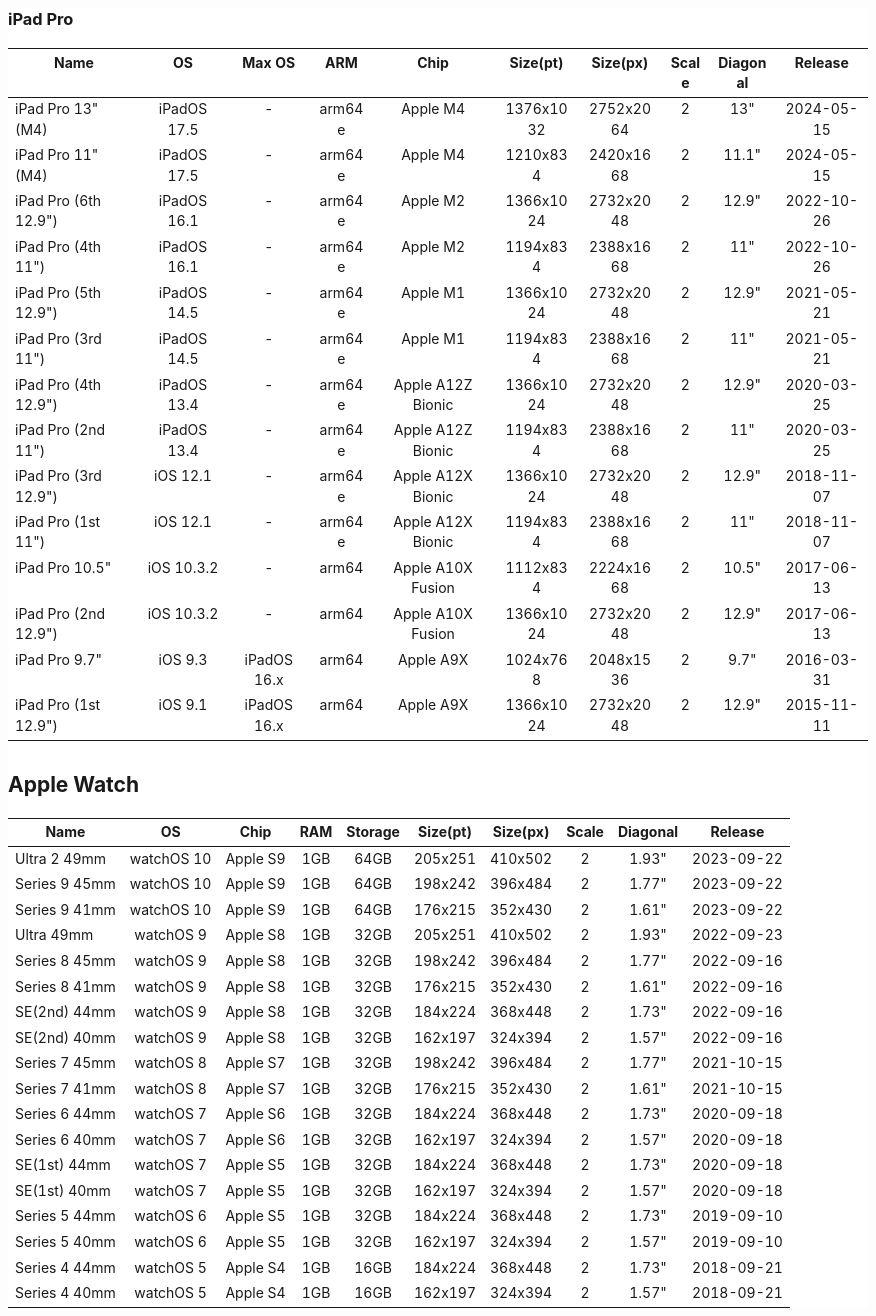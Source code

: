 ### iPad Pro

|Name|OS|Max OS|ARM|Chip|Size(pt)|Size(px)|Scale|Diagonal|Release|
|---|:---:|:---:|:---:|:---:|:---:|:---:|:---:|:---:|:---:|
|iPad Pro 13" (M4)|iPadOS 17.5|-|arm64e|Apple M4|1376x1032|2752x2064|2|13"|2024-05-15|
|iPad Pro 11" (M4)|iPadOS 17.5|-|arm64e|Apple M4|1210x834|2420x1668|2|11.1"|2024-05-15|
|iPad Pro (6th 12.9")|iPadOS 16.1|-|arm64e|Apple M2|1366x1024|2732x2048|2|12.9"|2022-10-26|
|iPad Pro (4th 11")|iPadOS 16.1|-|arm64e|Apple M2|1194x834|2388x1668|2|11"|2022-10-26|
|iPad Pro (5th 12.9")|iPadOS 14.5|-|arm64e|Apple M1|1366x1024|2732x2048|2|12.9"|2021-05-21|
|iPad Pro (3rd 11")|iPadOS 14.5|-|arm64e|Apple M1|1194x834|2388x1668|2|11"|2021-05-21|
|iPad Pro (4th 12.9")|iPadOS 13.4|-|arm64e|Apple A12Z Bionic|1366x1024|2732x2048|2|12.9"|2020-03-25|
|iPad Pro (2nd 11")|iPadOS 13.4|-|arm64e|Apple A12Z Bionic|1194x834|2388x1668|2|11"|2020-03-25|
|iPad Pro (3rd 12.9")|iOS 12.1|-|arm64e|Apple A12X Bionic|1366x1024|2732x2048|2|12.9"|2018-11-07|
|iPad Pro (1st 11")|iOS 12.1|-|arm64e|Apple A12X Bionic|1194x834|2388x1668|2|11"|2018-11-07|
|iPad Pro 10.5"|iOS 10.3.2|-|arm64|Apple A10X Fusion|1112x834|2224x1668|2|10.5"|2017-06-13|
|iPad Pro (2nd 12.9")|iOS 10.3.2|-|arm64|Apple A10X Fusion|1366x1024|2732x2048|2|12.9"|2017-06-13|
|iPad Pro 9.7"|iOS 9.3|iPadOS 16.x|arm64|Apple A9X|1024x768|2048x1536|2|9.7"|2016-03-31|
|iPad Pro (1st 12.9")|iOS 9.1|iPadOS 16.x|arm64|Apple A9X|1366x1024|2732x2048|2|12.9"|2015-11-11|

## Apple Watch

|Name|OS|Chip|RAM|Storage|Size(pt)|Size(px)|Scale|Diagonal|Release|
|---|:---:|:---:|:---:|:---:|:---:|:---:|:---:|:---:|:---:|
|Ultra 2 49mm|watchOS 10|Apple S9|1GB|64GB|205x251|410x502|2|1.93"|2023-09-22|
|Series 9 45mm|watchOS 10|Apple S9|1GB|64GB|198x242|396x484|2|1.77"|2023-09-22|
|Series 9 41mm|watchOS 10|Apple S9|1GB|64GB|176x215|352x430|2|1.61"|2023-09-22|
|Ultra 49mm|watchOS 9|Apple S8|1GB|32GB|205x251|410x502|2|1.93"|2022-09-23|
|Series 8 45mm|watchOS 9|Apple S8|1GB|32GB|198x242|396x484|2|1.77"|2022-09-16|
|Series 8 41mm|watchOS 9|Apple S8|1GB|32GB|176x215|352x430|2|1.61"|2022-09-16|
|SE(2nd) 44mm|watchOS 9|Apple S8|1GB|32GB|184x224|368x448|2|1.73"|2022-09-16|
|SE(2nd) 40mm|watchOS 9|Apple S8|1GB|32GB|162x197|324x394|2|1.57"|2022-09-16|
|Series 7 45mm|watchOS 8|Apple S7|1GB|32GB|198x242|396x484|2|1.77"|2021-10-15|
|Series 7 41mm|watchOS 8|Apple S7|1GB|32GB|176x215|352x430|2|1.61"|2021-10-15|
|Series 6 44mm|watchOS 7|Apple S6|1GB|32GB|184x224|368x448|2|1.73"|2020-09-18|
|Series 6 40mm|watchOS 7|Apple S6|1GB|32GB|162x197|324x394|2|1.57"|2020-09-18|
|SE(1st) 44mm|watchOS 7|Apple S5|1GB|32GB|184x224|368x448|2|1.73"|2020-09-18|
|SE(1st) 40mm|watchOS 7|Apple S5|1GB|32GB|162x197|324x394|2|1.57"|2020-09-18|
|Series 5 44mm|watchOS 6|Apple S5|1GB|32GB|184x224|368x448|2|1.73"|2019-09-10|
|Series 5 40mm|watchOS 6|Apple S5|1GB|32GB|162x197|324x394|2|1.57"|2019-09-10|
|Series 4 44mm|watchOS 5|Apple S4|1GB|16GB|184x224|368x448|2|1.73"|2018-09-21|
|Series 4 40mm|watchOS 5|Apple S4|1GB|16GB|162x197|324x394|2|1.57"|2018-09-21|